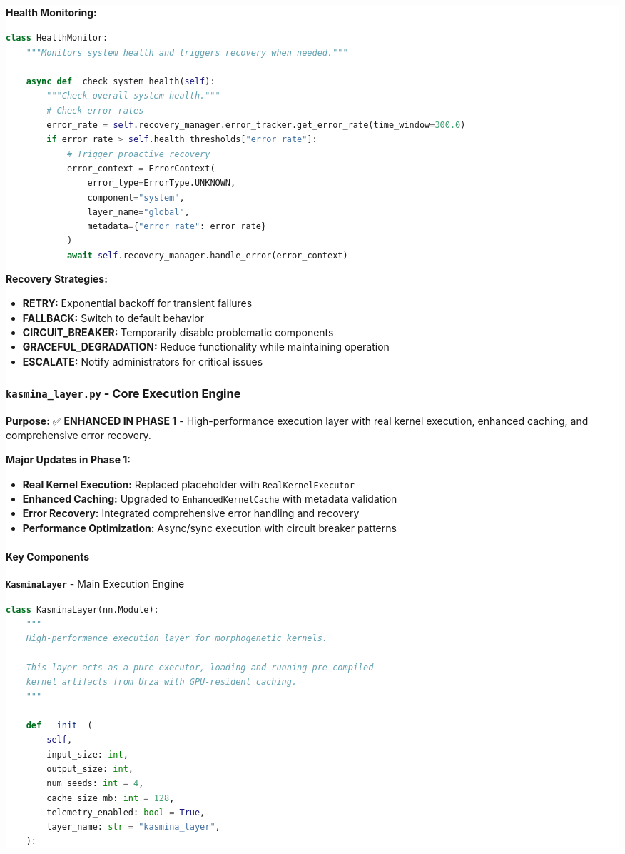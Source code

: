 **Health Monitoring:**
```python
class HealthMonitor:
    """Monitors system health and triggers recovery when needed."""
    
    async def _check_system_health(self):
        """Check overall system health."""
        # Check error rates
        error_rate = self.recovery_manager.error_tracker.get_error_rate(time_window=300.0)
        if error_rate > self.health_thresholds["error_rate"]:
            # Trigger proactive recovery
            error_context = ErrorContext(
                error_type=ErrorType.UNKNOWN,
                component="system",
                layer_name="global",
                metadata={"error_rate": error_rate}
            )
            await self.recovery_manager.handle_error(error_context)
```

**Recovery Strategies:**
- **RETRY:** Exponential backoff for transient failures
- **FALLBACK:** Switch to default behavior
- **CIRCUIT_BREAKER:** Temporarily disable problematic components  
- **GRACEFUL_DEGRADATION:** Reduce functionality while maintaining operation
- **ESCALATE:** Notify administrators for critical issues

### `kasmina_layer.py` - Core Execution Engine

**Purpose:** ✅ **ENHANCED IN PHASE 1** - High-performance execution layer with real kernel execution, enhanced caching, and comprehensive error recovery.

**Major Updates in Phase 1:**
- **Real Kernel Execution:** Replaced placeholder with `RealKernelExecutor`
- **Enhanced Caching:** Upgraded to `EnhancedKernelCache` with metadata validation
- **Error Recovery:** Integrated comprehensive error handling and recovery
- **Performance Optimization:** Async/sync execution with circuit breaker patterns

#### Key Components

**`KasminaLayer`** - Main Execution Engine
```python
class KasminaLayer(nn.Module):
    """
    High-performance execution layer for morphogenetic kernels.
    
    This layer acts as a pure executor, loading and running pre-compiled
    kernel artifacts from Urza with GPU-resident caching.
    """

    def __init__(
        self,
        input_size: int,
        output_size: int,
        num_seeds: int = 4,
        cache_size_mb: int = 128,
        telemetry_enabled: bool = True,
        layer_name: str = "kasmina_layer",
    ):
```
